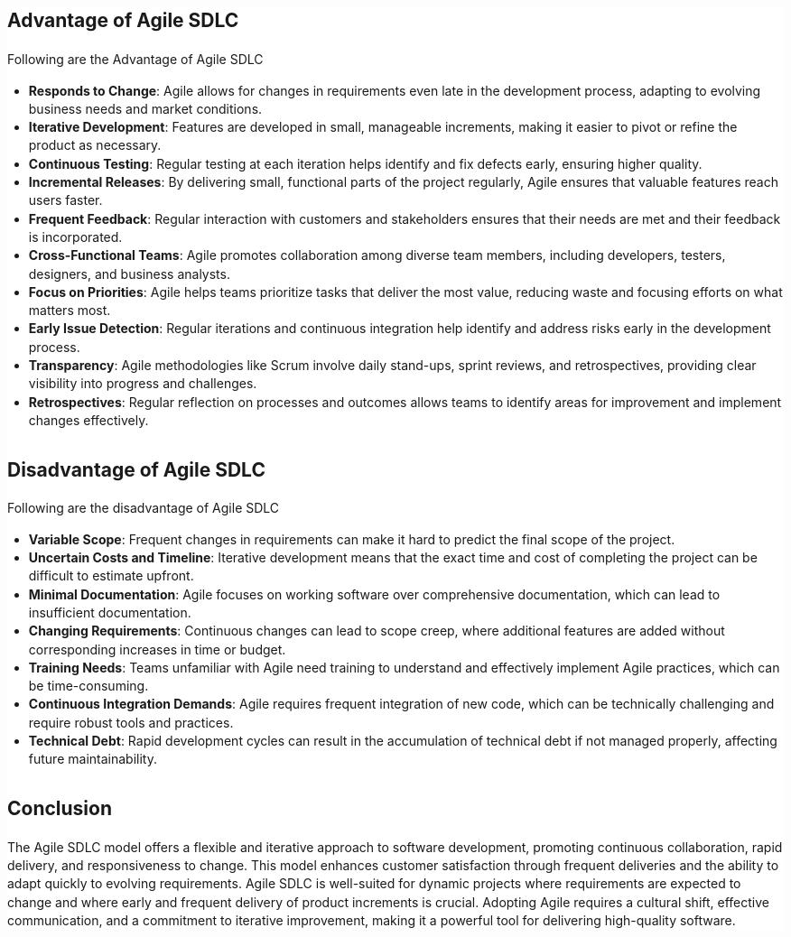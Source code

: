 ## Advantage of Agile SDLC

Following are the Advantage of Agile SDLC

- ****Responds to Change****: Agile allows for changes in requirements even late in the development process, adapting to evolving business needs and market conditions.
- ****Iterative Development****: Features are developed in small, manageable increments, making it easier to pivot or refine the product as necessary.
- ****Continuous Testing****: Regular testing at each iteration helps identify and fix defects early, ensuring higher quality.
- ****Incremental Releases****: By delivering small, functional parts of the project regularly, Agile ensures that valuable features reach users faster.
- ****Frequent Feedback****: Regular interaction with customers and stakeholders ensures that their needs are met and their feedback is incorporated.
- ****Cross-Functional Teams****: Agile promotes collaboration among diverse team members, including developers, testers, designers, and business analysts.
- ****Focus on Priorities****: Agile helps teams prioritize tasks that deliver the most value, reducing waste and focusing efforts on what matters most.
- ****Early Issue Detection****: Regular iterations and continuous integration help identify and address risks early in the development process.
- ****Transparency****: Agile methodologies like Scrum involve daily stand-ups, sprint reviews, and retrospectives, providing clear visibility into progress and challenges.
- ****Retrospectives****: Regular reflection on processes and outcomes allows teams to identify areas for improvement and implement changes effectively.

## Disadvantage of Agile SDLC

Following are the disadvantage of Agile SDLC

- ****Variable Scope****: Frequent changes in requirements can make it hard to predict the final scope of the project.
- ****Uncertain Costs and Timeline****: Iterative development means that the exact time and cost of completing the project can be difficult to estimate upfront.
- ****Minimal Documentation****: Agile focuses on working software over comprehensive documentation, which can lead to insufficient documentation.
- ****Changing Requirements****: Continuous changes can lead to scope creep, where additional features are added without corresponding increases in time or budget.
- ****Training Needs****: Teams unfamiliar with Agile need training to understand and effectively implement Agile practices, which can be time-consuming.
- ****Continuous Integration Demands****: Agile requires frequent integration of new code, which can be technically challenging and require robust tools and practices.
- ****Technical Debt****: Rapid development cycles can result in the accumulation of technical debt if not managed properly, affecting future maintainability.

## Conclusion

The Agile SDLC model offers a flexible and iterative approach to software development, promoting continuous collaboration, rapid delivery, and responsiveness to change. This model enhances customer satisfaction through frequent deliveries and the ability to adapt quickly to evolving requirements. Agile SDLC is well-suited for dynamic projects where requirements are expected to change and where early and frequent delivery of product increments is crucial. Adopting Agile requires a cultural shift, effective communication, and a commitment to iterative improvement, making it a powerful tool for delivering high-quality software.
